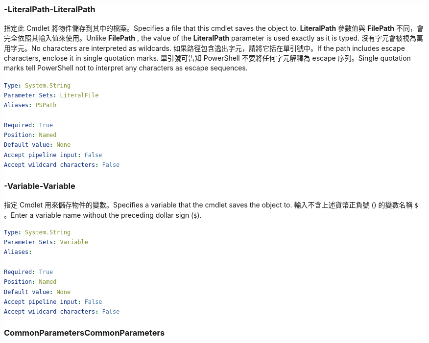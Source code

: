 ### <span data-ttu-id="5e486-138">-LiteralPath</span><span class="sxs-lookup"><span data-stu-id="5e486-138">-LiteralPath</span></span>

<span data-ttu-id="5e486-139">指定此 Cmdlet 將物件儲存到其中的檔案。</span><span class="sxs-lookup"><span data-stu-id="5e486-139">Specifies a file that this cmdlet saves the object to.</span></span> <span data-ttu-id="5e486-140">**LiteralPath** 參數值與 **FilePath** 不同，會完全依照其輸入值來使用。</span><span class="sxs-lookup"><span data-stu-id="5e486-140">Unlike **FilePath** , the value of the **LiteralPath** parameter is used exactly as it is typed.</span></span> <span data-ttu-id="5e486-141">沒有字元會被視為萬用字元。</span><span class="sxs-lookup"><span data-stu-id="5e486-141">No characters are interpreted as wildcards.</span></span> <span data-ttu-id="5e486-142">如果路徑包含逸出字元，請將它括在單引號中。</span><span class="sxs-lookup"><span data-stu-id="5e486-142">If the path includes escape characters, enclose it in single quotation marks.</span></span> <span data-ttu-id="5e486-143">單引號可告知 PowerShell 不要將任何字元解釋為 escape 序列。</span><span class="sxs-lookup"><span data-stu-id="5e486-143">Single quotation marks tell PowerShell not to interpret any characters as escape sequences.</span></span>

```yaml
Type: System.String
Parameter Sets: LiteralFile
Aliases: PSPath

Required: True
Position: Named
Default value: None
Accept pipeline input: False
Accept wildcard characters: False
```

### <span data-ttu-id="5e486-144">-Variable</span><span class="sxs-lookup"><span data-stu-id="5e486-144">-Variable</span></span>

<span data-ttu-id="5e486-145">指定 Cmdlet 用來儲存物件的變數。</span><span class="sxs-lookup"><span data-stu-id="5e486-145">Specifies a variable that the cmdlet saves the object to.</span></span> <span data-ttu-id="5e486-146">輸入不含上述貨幣正負號 () 的變數名稱 `$` 。</span><span class="sxs-lookup"><span data-stu-id="5e486-146">Enter a variable name without the preceding dollar sign (`$`).</span></span>

```yaml
Type: System.String
Parameter Sets: Variable
Aliases:

Required: True
Position: Named
Default value: None
Accept pipeline input: False
Accept wildcard characters: False
```

### <span data-ttu-id="5e486-147">CommonParameters</span><span class="sxs-lookup"><span data-stu-id="5e486-147">CommonParameters</span></span>
